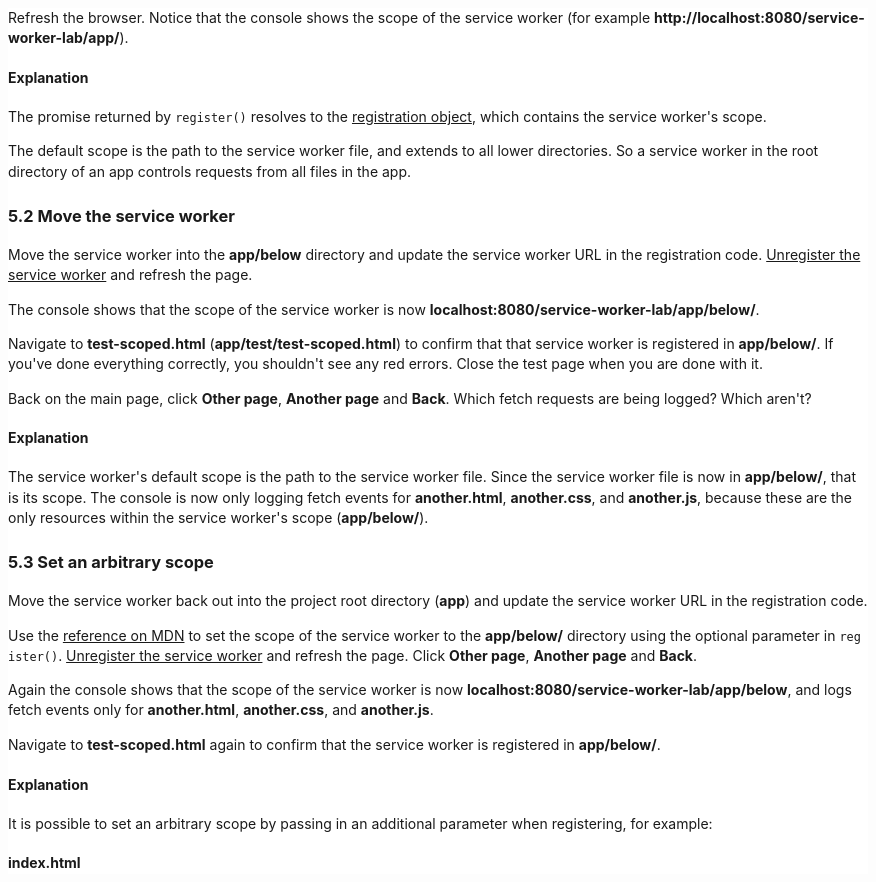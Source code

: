 Refresh the browser. Notice that the console shows the scope of the service worker (for example __http://localhost:8080/service-worker-lab/app/__). 

#### Explanation

The promise returned by `register()` resolves to the  [registration object](https://developer.mozilla.org/en-US/docs/Web/API/ServiceWorkerRegistration), which contains the service worker's scope.

The default scope is the path to the service worker file, and extends to all lower directories. So a service worker in the root directory of an app controls requests from all files in the app.

### 5.2 Move the service worker 

Move the service worker into the __app/below__ directory and update the service worker URL in the registration code. <a href="tools-for-pwa-developers#unregister">Unregister the service worker</a> and refresh the page. 

The console shows that the scope of the service worker is now __localhost:8080/service-worker-lab/app/below/__. 

Navigate to __test-scoped.html__ (__app/test/test-scoped.html__) to confirm that that service worker is registered in __app/below/__. If you've done everything correctly, you shouldn't see any red errors. Close the test page when you are done with it.

Back on the main page, click __Other page__,  __Another page__ and  __Back__. Which fetch requests are being logged? Which aren't?

#### Explanation

The service worker's default scope is the path to the service worker file. Since the service worker file is now in __app/below/__, that is its scope. The console is now only logging fetch events for __another.html__, __another.css__, and __another.js__, because these are the only resources within the service worker's scope (__app/below/__).

### 5.3 Set an arbitrary scope

Move the service worker back out into the project root directory (__app__) and update the service worker URL in the registration code.

Use the  [reference on MDN](https://developer.mozilla.org/en-US/docs/Web/API/ServiceWorkerContainer/register) to set the scope of the service worker to the __app/below/__ directory using the optional parameter in `register()`. <a href="tools-for-pwa-developers#unregister">Unregister the service worker</a> and refresh the page. Click __Other page__, __Another page__ and __Back__.

Again the console shows that the scope of the service worker is now __localhost:8080/service-worker-lab/app/below__, and logs fetch events only for __another.html__, __another.css__, and __another.js__. 

Navigate to __test-scoped.html__ again to confirm that the service worker is registered in __app/below/__. 

#### Explanation

It is possible to set an arbitrary scope by passing in an additional parameter when registering, for example:

#### index.html
